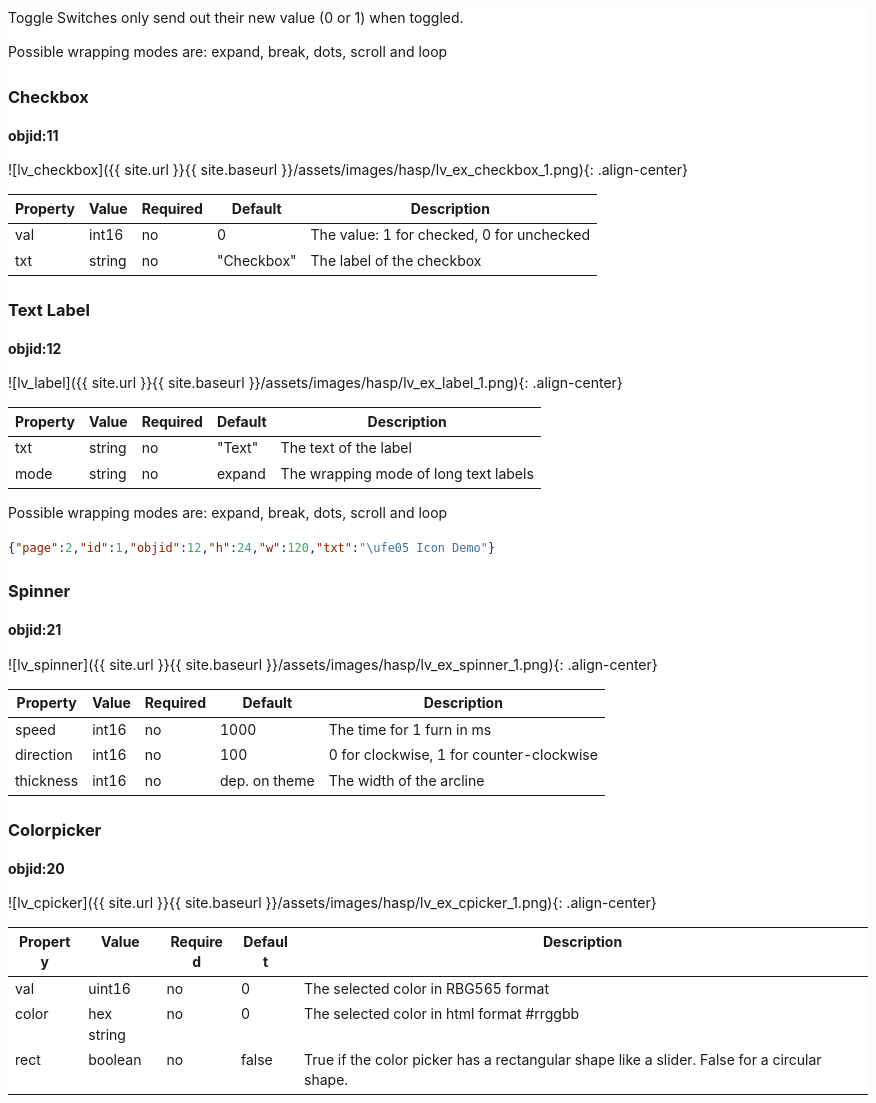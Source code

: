 Toggle Switches only send out their new value (0 or 1) when toggled.

Possible wrapping modes are: expand, break, dots, scroll and loop

### Checkbox
**objid:11**

![lv_checkbox]({{ site.url }}{{ site.baseurl }}/assets/images/hasp/lv_ex_checkbox_1.png){: .align-center}

| Property | Value      | Required | Default    | Description
|----------|------------|----------|------------|--------------
| val      | int16      | no       | 0          | The value: 1 for checked, 0 for unchecked
| txt      | string     | no       | "Checkbox" | The label of the checkbox

### Text Label
**objid:12**

![lv_label]({{ site.url }}{{ site.baseurl }}/assets/images/hasp/lv_ex_label_1.png){: .align-center}

| Property | Value      | Required | Default    | Description
|----------|------------|----------|------------|--------------
| txt      | string     | no       | "Text"     | The text of the label
| mode     | string     | no       | expand     | The wrapping mode of long text labels

Possible wrapping modes are: expand, break, dots, scroll and loop

```json
{"page":2,"id":1,"objid":12,"h":24,"w":120,"txt":"\ufe05 Icon Demo"}
```

### Spinner
**objid:21**

![lv_spinner]({{ site.url }}{{ site.baseurl }}/assets/images/hasp/lv_ex_spinner_1.png){: .align-center}

| Property  | Value      | Required | Default | Description
|-----------|------------|----------|---------|--------------
| speed     | int16      | no       | 1000    | The time for 1 furn in ms
| direction | int16      | no       | 100     | 0 for clockwise, 1 for counter-clockwise
| thickness | int16      | no       | dep. on theme | The width of the arcline

### Colorpicker
**objid:20**

![lv_cpicker]({{ site.url }}{{ site.baseurl }}/assets/images/hasp/lv_ex_cpicker_1.png){: .align-center}

| Property | Value      | Required | Default | Description
|----------|------------|----------|---------|--------------
| val      | uint16     | no       | 0       | The selected color in RBG565 format
| color    | hex string | no       | 0       | The selected color in html format #rrggbb
| rect     | boolean    | no       | false   | True if the color picker has a rectangular shape like a slider. False for a circular shape.
